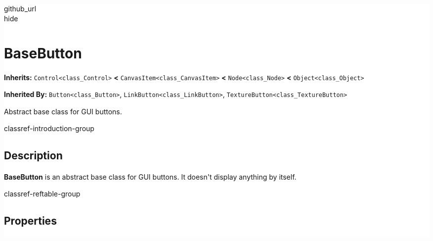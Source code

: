 github\_url  
hide

# BaseButton

**Inherits:** `Control<class_Control>` **&lt;**
`CanvasItem<class_CanvasItem>` **&lt;** `Node<class_Node>` **&lt;**
`Object<class_Object>`

**Inherited By:** `Button<class_Button>`,
`LinkButton<class_LinkButton>`, `TextureButton<class_TextureButton>`

Abstract base class for GUI buttons.

classref-introduction-group

## Description

**BaseButton** is an abstract base class for GUI buttons. It doesn't
display anything by itself.

classref-reftable-group

## Properties

<table>
<tbody>
<tr>
</tr>
<tr>
</tr>
<tr>
</tr>
<tr>
</tr>
<tr>
</tr>
<tr>
</tr>
<tr>
</tr>
<tr>
</tr>
<tr>
</tr>
<tr>
</tr>
<tr>
</tr>
</tbody>
</table>
